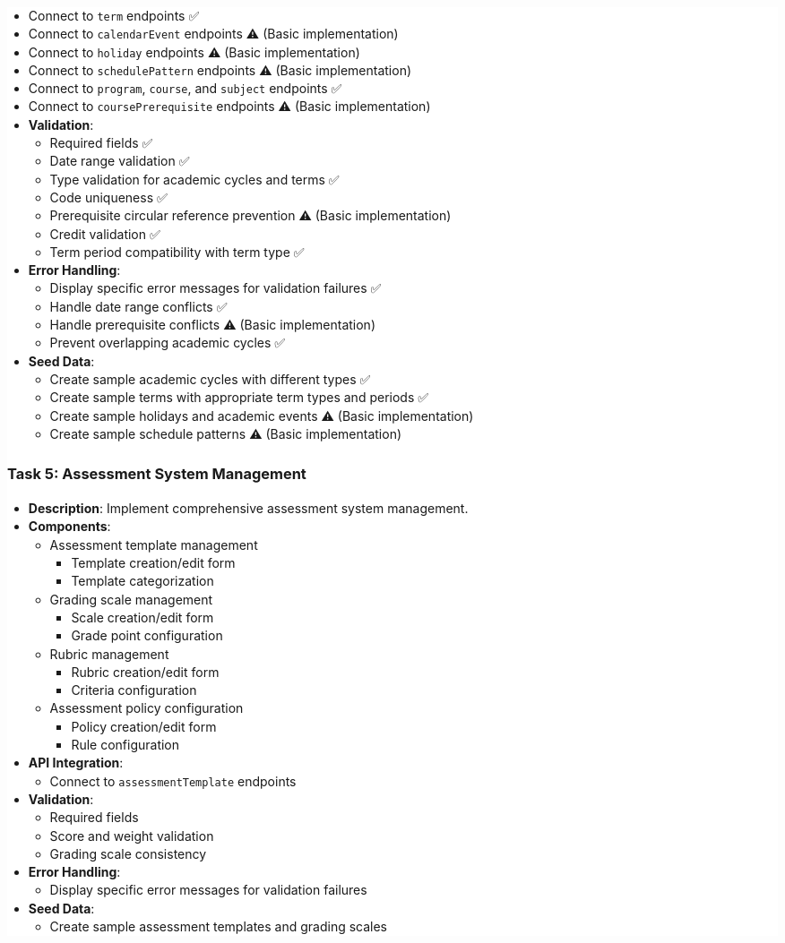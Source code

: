   - Connect to `term` endpoints ✅
  - Connect to `calendarEvent` endpoints ⚠️ (Basic implementation)
  - Connect to `holiday` endpoints ⚠️ (Basic implementation)
  - Connect to `schedulePattern` endpoints ⚠️ (Basic implementation)
  - Connect to `program`, `course`, and `subject` endpoints ✅
  - Connect to `coursePrerequisite` endpoints ⚠️ (Basic implementation)
- **Validation**:
  - Required fields ✅
  - Date range validation ✅
  - Type validation for academic cycles and terms ✅
  - Code uniqueness ✅
  - Prerequisite circular reference prevention ⚠️ (Basic implementation)
  - Credit validation ✅
  - Term period compatibility with term type ✅
- **Error Handling**:
  - Display specific error messages for validation failures ✅
  - Handle date range conflicts ✅
  - Handle prerequisite conflicts ⚠️ (Basic implementation)
  - Prevent overlapping academic cycles ✅
- **Seed Data**:
  - Create sample academic cycles with different types ✅
  - Create sample terms with appropriate term types and periods ✅
  - Create sample holidays and academic events ⚠️ (Basic implementation)
  - Create sample schedule patterns ⚠️ (Basic implementation)

### Task 5: Assessment System Management
- **Description**: Implement comprehensive assessment system management.
- **Components**:
  - Assessment template management
    - Template creation/edit form
    - Template categorization
  - Grading scale management
    - Scale creation/edit form
    - Grade point configuration
  - Rubric management
    - Rubric creation/edit form
    - Criteria configuration
  - Assessment policy configuration
    - Policy creation/edit form
    - Rule configuration
- **API Integration**:
  - Connect to `assessmentTemplate` endpoints
- **Validation**:
  - Required fields
  - Score and weight validation
  - Grading scale consistency
- **Error Handling**:
  - Display specific error messages for validation failures
- **Seed Data**:
  - Create sample assessment templates and grading scales
